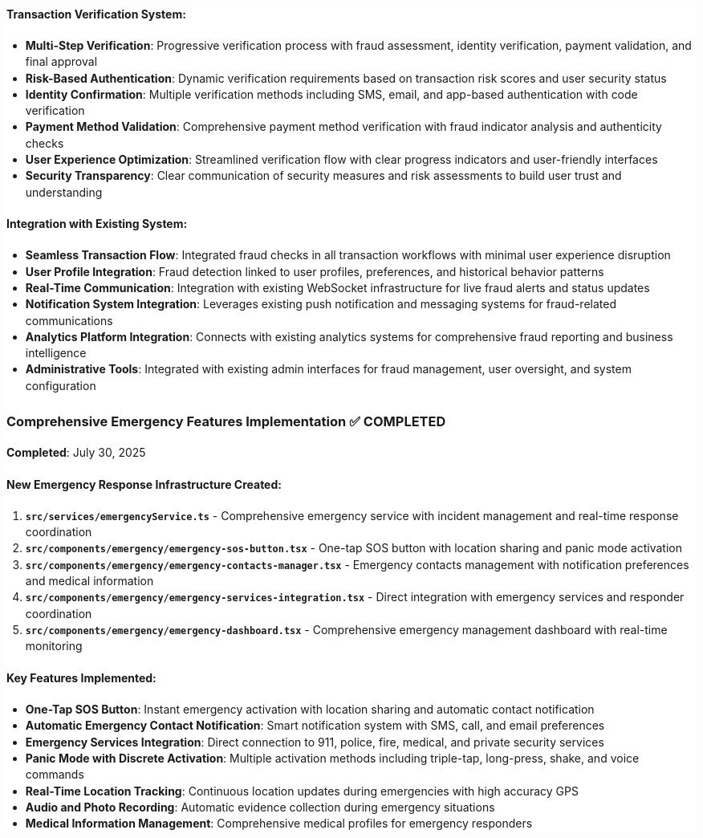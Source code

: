 #### Transaction Verification System:
- **Multi-Step Verification**: Progressive verification process with fraud assessment, identity verification, payment validation, and final approval
- **Risk-Based Authentication**: Dynamic verification requirements based on transaction risk scores and user security status
- **Identity Confirmation**: Multiple verification methods including SMS, email, and app-based authentication with code verification
- **Payment Method Validation**: Comprehensive payment method verification with fraud indicator analysis and authenticity checks
- **User Experience Optimization**: Streamlined verification flow with clear progress indicators and user-friendly interfaces
- **Security Transparency**: Clear communication of security measures and risk assessments to build user trust and understanding

#### Integration with Existing System:
- **Seamless Transaction Flow**: Integrated fraud checks in all transaction workflows with minimal user experience disruption
- **User Profile Integration**: Fraud detection linked to user profiles, preferences, and historical behavior patterns
- **Real-Time Communication**: Integration with existing WebSocket infrastructure for live fraud alerts and status updates
- **Notification System Integration**: Leverages existing push notification and messaging systems for fraud-related communications
- **Analytics Platform Integration**: Connects with existing analytics systems for comprehensive fraud reporting and business intelligence
- **Administrative Tools**: Integrated with existing admin interfaces for fraud management, user oversight, and system configuration

### Comprehensive Emergency Features Implementation ✅ COMPLETED
**Completed**: July 30, 2025

#### New Emergency Response Infrastructure Created:
1. **`src/services/emergencyService.ts`** - Comprehensive emergency service with incident management and real-time response coordination
2. **`src/components/emergency/emergency-sos-button.tsx`** - One-tap SOS button with location sharing and panic mode activation
3. **`src/components/emergency/emergency-contacts-manager.tsx`** - Emergency contacts management with notification preferences and medical information
4. **`src/components/emergency/emergency-services-integration.tsx`** - Direct integration with emergency services and responder coordination
5. **`src/components/emergency/emergency-dashboard.tsx`** - Comprehensive emergency management dashboard with real-time monitoring

#### Key Features Implemented:
- **One-Tap SOS Button**: Instant emergency activation with location sharing and automatic contact notification
- **Automatic Emergency Contact Notification**: Smart notification system with SMS, call, and email preferences
- **Emergency Services Integration**: Direct connection to 911, police, fire, medical, and private security services
- **Panic Mode with Discrete Activation**: Multiple activation methods including triple-tap, long-press, shake, and voice commands
- **Real-Time Location Tracking**: Continuous location updates during emergencies with high accuracy GPS
- **Audio and Photo Recording**: Automatic evidence collection during emergency situations
- **Medical Information Management**: Comprehensive medical profiles for emergency responders
